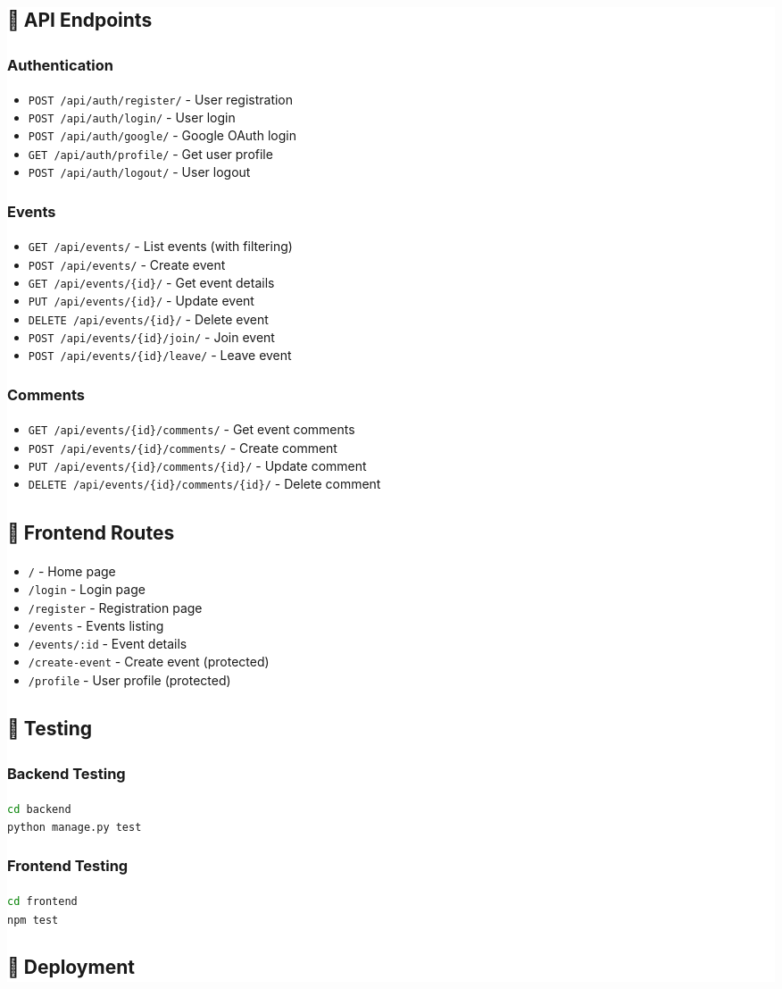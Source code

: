 ## 🔌 API Endpoints

### Authentication
- `POST /api/auth/register/` - User registration
- `POST /api/auth/login/` - User login
- `POST /api/auth/google/` - Google OAuth login
- `GET /api/auth/profile/` - Get user profile
- `POST /api/auth/logout/` - User logout

### Events
- `GET /api/events/` - List events (with filtering)
- `POST /api/events/` - Create event
- `GET /api/events/{id}/` - Get event details
- `PUT /api/events/{id}/` - Update event
- `DELETE /api/events/{id}/` - Delete event
- `POST /api/events/{id}/join/` - Join event
- `POST /api/events/{id}/leave/` - Leave event

### Comments
- `GET /api/events/{id}/comments/` - Get event comments
- `POST /api/events/{id}/comments/` - Create comment
- `PUT /api/events/{id}/comments/{id}/` - Update comment
- `DELETE /api/events/{id}/comments/{id}/` - Delete comment

## 🎨 Frontend Routes

- `/` - Home page
- `/login` - Login page
- `/register` - Registration page
- `/events` - Events listing
- `/events/:id` - Event details
- `/create-event` - Create event (protected)
- `/profile` - User profile (protected)

## 🧪 Testing

### Backend Testing
```bash
cd backend
python manage.py test
```

### Frontend Testing
```bash
cd frontend
npm test
```

## 🚀 Deployment
